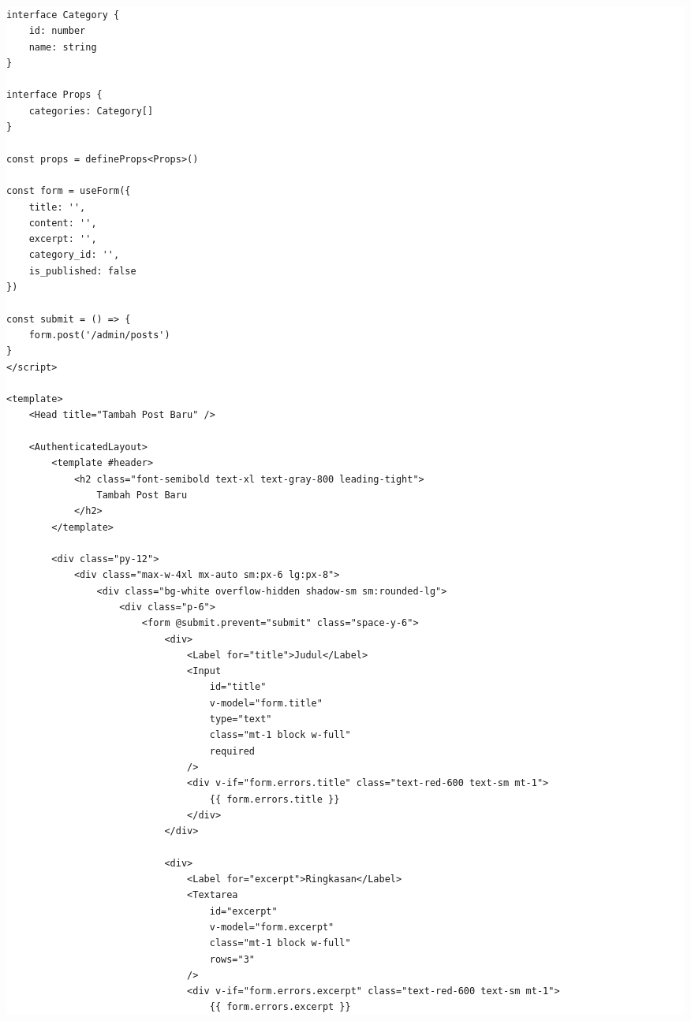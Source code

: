 ```vue
interface Category {
    id: number
    name: string
}

interface Props {
    categories: Category[]
}

const props = defineProps<Props>()

const form = useForm({
    title: '',
    content: '',
    excerpt: '',
    category_id: '',
    is_published: false
})

const submit = () => {
    form.post('/admin/posts')
}
</script>

<template>
    <Head title="Tambah Post Baru" />

    <AuthenticatedLayout>
        <template #header>
            <h2 class="font-semibold text-xl text-gray-800 leading-tight">
                Tambah Post Baru
            </h2>
        </template>

        <div class="py-12">
            <div class="max-w-4xl mx-auto sm:px-6 lg:px-8">
                <div class="bg-white overflow-hidden shadow-sm sm:rounded-lg">
                    <div class="p-6">
                        <form @submit.prevent="submit" class="space-y-6">
                            <div>
                                <Label for="title">Judul</Label>
                                <Input
                                    id="title"
                                    v-model="form.title"
                                    type="text"
                                    class="mt-1 block w-full"
                                    required
                                />
                                <div v-if="form.errors.title" class="text-red-600 text-sm mt-1">
                                    {{ form.errors.title }}
                                </div>
                            </div>

                            <div>
                                <Label for="excerpt">Ringkasan</Label>
                                <Textarea
                                    id="excerpt"
                                    v-model="form.excerpt"
                                    class="mt-1 block w-full"
                                    rows="3"
                                />
                                <div v-if="form.errors.excerpt" class="text-red-600 text-sm mt-1">
                                    {{ form.errors.excerpt }}
```